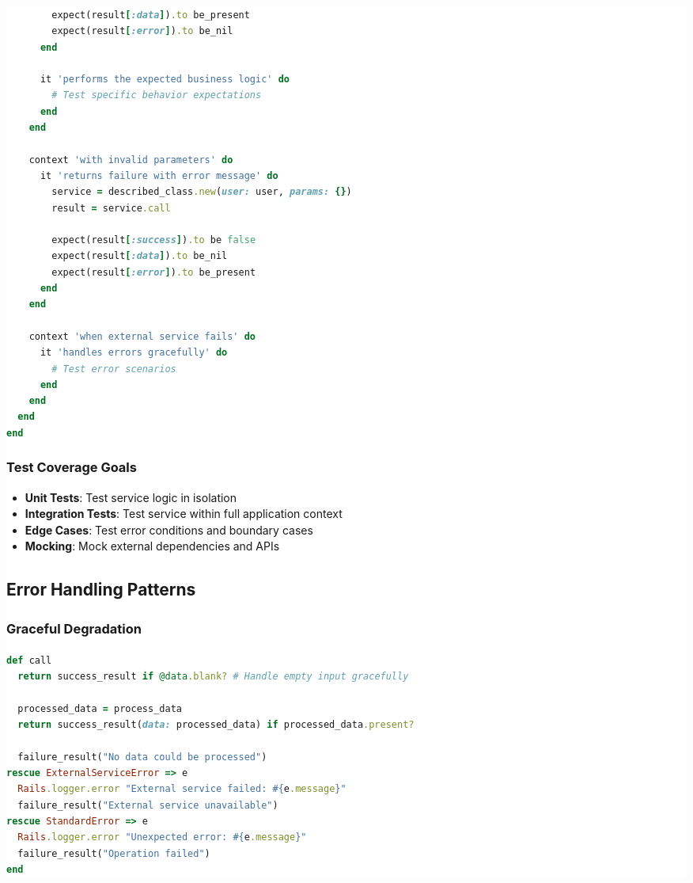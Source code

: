 ```ruby
        expect(result[:data]).to be_present
        expect(result[:error]).to be_nil
      end

      it 'performs the expected business logic' do
        # Test specific behavior expectations
      end
    end

    context 'with invalid parameters' do
      it 'returns failure with error message' do
        service = described_class.new(user: user, params: {})
        result = service.call

        expect(result[:success]).to be false
        expect(result[:data]).to be_nil
        expect(result[:error]).to be_present
      end
    end

    context 'when external service fails' do
      it 'handles errors gracefully' do
        # Test error scenarios
      end
    end
  end
end
```

### Test Coverage Goals

- **Unit Tests**: Test service logic in isolation
- **Integration Tests**: Test service within full application context
- **Edge Cases**: Test error conditions and boundary cases
- **Mocking**: Mock external dependencies and APIs

## Error Handling Patterns

### Graceful Degradation

```ruby
def call
  return success_result if @data.blank? # Handle empty input gracefully

  processed_data = process_data
  return success_result(data: processed_data) if processed_data.present?

  failure_result("No data could be processed")
rescue ExternalServiceError => e
  Rails.logger.error "External service failed: #{e.message}"
  failure_result("External service unavailable")
rescue StandardError => e
  Rails.logger.error "Unexpected error: #{e.message}"
  failure_result("Operation failed")
end
```

